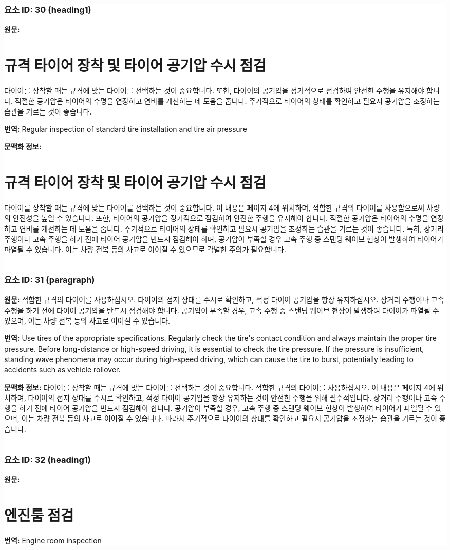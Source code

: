 
### 요소 ID: 30 (heading1)

**원문:**
# 규격 타이어 장착 및 타이어 공기압 수시 점검

타이어를 장착할 때는 규격에 맞는 타이어를 선택하는 것이 중요합니다. 또한, 타이어의 공기압을 정기적으로 점검하여 안전한 주행을 유지해야 합니다. 적절한 공기압은 타이어의 수명을 연장하고 연비를 개선하는 데 도움을 줍니다. 주기적으로 타이어의 상태를 확인하고 필요시 공기압을 조정하는 습관을 기르는 것이 좋습니다.

**번역:**
Regular inspection of standard tire installation and tire air pressure

**문맥화 정보:**
# 규격 타이어 장착 및 타이어 공기압 수시 점검

타이어를 장착할 때는 규격에 맞는 타이어를 선택하는 것이 중요합니다. 이 내용은 페이지 4에 위치하며, 적합한 규격의 타이어를 사용함으로써 차량의 안전성을 높일 수 있습니다. 또한, 타이어의 공기압을 정기적으로 점검하여 안전한 주행을 유지해야 합니다. 적절한 공기압은 타이어의 수명을 연장하고 연비를 개선하는 데 도움을 줍니다. 주기적으로 타이어의 상태를 확인하고 필요시 공기압을 조정하는 습관을 기르는 것이 좋습니다. 특히, 장거리 주행이나 고속 주행을 하기 전에 타이어 공기압을 반드시 점검해야 하며, 공기압이 부족할 경우 고속 주행 중 스탠딩 웨이브 현상이 발생하여 타이어가 파열될 수 있습니다. 이는 차량 전복 등의 사고로 이어질 수 있으므로 각별한 주의가 필요합니다.

---

### 요소 ID: 31 (paragraph)

**원문:**
적합한 규격의 타이어를 사용하십시오. 타이어의 접지 상태를 수시로 확인하고, 적정 타이어 공기압을 항상 유지하십시오. 장거리 주행이나 고속 주행을 하기 전에 타이어 공기압을 반드시 점검해야 합니다. 공기압이 부족할 경우, 고속 주행 중 스탠딩 웨이브 현상이 발생하여 타이어가 파열될 수 있으며, 이는 차량 전복 등의 사고로 이어질 수 있습니다.

**번역:**
Use tires of the appropriate specifications. Regularly check the tire's contact condition and always maintain the proper tire pressure. Before long-distance or high-speed driving, it is essential to check the tire pressure. If the pressure is insufficient, standing wave phenomena may occur during high-speed driving, which can cause the tire to burst, potentially leading to accidents such as vehicle rollover.

**문맥화 정보:**
타이어를 장착할 때는 규격에 맞는 타이어를 선택하는 것이 중요합니다. 적합한 규격의 타이어를 사용하십시오. 이 내용은 페이지 4에 위치하며, 타이어의 접지 상태를 수시로 확인하고, 적정 타이어 공기압을 항상 유지하는 것이 안전한 주행을 위해 필수적입니다. 장거리 주행이나 고속 주행을 하기 전에 타이어 공기압을 반드시 점검해야 합니다. 공기압이 부족할 경우, 고속 주행 중 스탠딩 웨이브 현상이 발생하여 타이어가 파열될 수 있으며, 이는 차량 전복 등의 사고로 이어질 수 있습니다. 따라서 주기적으로 타이어의 상태를 확인하고 필요시 공기압을 조정하는 습관을 기르는 것이 좋습니다.

---

### 요소 ID: 32 (heading1)

**원문:**
# 엔진룸 점검 

**번역:**
Engine room inspection
